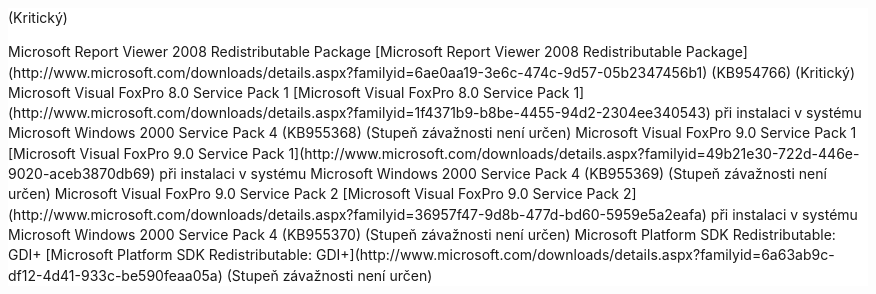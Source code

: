 (Kritický)
</td>
</tr>
<tr class="alternateRow">
<td style="border:1px solid black;">
Microsoft Report Viewer 2008 Redistributable Package
</td>
<td style="border:1px solid black;">
[Microsoft Report Viewer 2008 Redistributable Package](http://www.microsoft.com/downloads/details.aspx?familyid=6ae0aa19-3e6c-474c-9d57-05b2347456b1)  
(KB954766)  
(Kritický)
</td>
</tr>
<tr>
<td style="border:1px solid black;">
Microsoft Visual FoxPro 8.0 Service Pack 1
</td>
<td style="border:1px solid black;">
[Microsoft Visual FoxPro 8.0 Service Pack 1](http://www.microsoft.com/downloads/details.aspx?familyid=1f4371b9-b8be-4455-94d2-2304ee340543) při instalaci v systému Microsoft Windows 2000 Service Pack 4  
(KB955368)  
(Stupeň závažnosti není určen)
</td>
</tr>
<tr class="alternateRow">
<td style="border:1px solid black;">
Microsoft Visual FoxPro 9.0 Service Pack 1
</td>
<td style="border:1px solid black;">
[Microsoft Visual FoxPro 9.0 Service Pack 1](http://www.microsoft.com/downloads/details.aspx?familyid=49b21e30-722d-446e-9020-aceb3870db69) při instalaci v systému Microsoft Windows 2000 Service Pack 4  
(KB955369)  
(Stupeň závažnosti není určen)
</td>
</tr>
<tr>
<td style="border:1px solid black;">
Microsoft Visual FoxPro 9.0 Service Pack 2
</td>
<td style="border:1px solid black;">
[Microsoft Visual FoxPro 9.0 Service Pack 2](http://www.microsoft.com/downloads/details.aspx?familyid=36957f47-9d8b-477d-bd60-5959e5a2eafa) při instalaci v systému Microsoft Windows 2000 Service Pack 4  
(KB955370)  
(Stupeň závažnosti není určen)
</td>
</tr>
<tr class="alternateRow">
<td style="border:1px solid black;">
Microsoft Platform SDK Redistributable: GDI+
</td>
<td style="border:1px solid black;">
[Microsoft Platform SDK Redistributable: GDI+](http://www.microsoft.com/downloads/details.aspx?familyid=6a63ab9c-df12-4d41-933c-be590feaa05a)  
(Stupeň závažnosti není určen)
</td>
</tr>
</table>
<p></p>
 